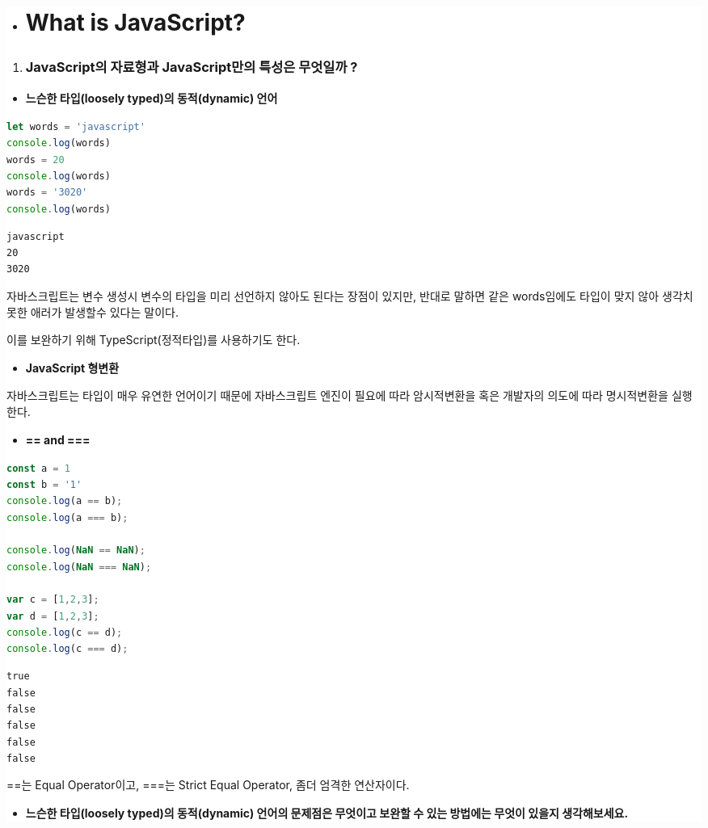 - <h1>What is JavaScript?</h1>

1. <h3>JavaScript의 자료형과 JavaScript만의 특성은 무엇일까 ?</h3>

- <b>느슨한 타입(loosely typed)의 동적(dynamic) 언어</b>


```javascript
let words = 'javascript'
console.log(words)
words = 20
console.log(words)
words = '3020'
console.log(words)
```

    javascript
    20
    3020


자바스크립트는 변수 생성시 변수의 타입을 미리 선언하지 않아도 된다는 장점이 있지만, 반대로 말하면 같은 words임에도 타입이 맞지 않아 생각치 못한 애러가 발생할수 있다는 말이다.

이를 보완하기 위해 TypeScript(정적타입)를 사용하기도 한다.

- <b>JavaScript 형변환</b>

자바스크립트는 타입이 매우 유연한 언어이기 때문에 자바스크립트 엔진이 필요에 따라 암시적변환을 혹은 개발자의 의도에 따라 명시적변환을 실행한다.

- <b>== and ===</b>


```javascript
const a = 1
const b = '1'
console.log(a == b);
console.log(a === b);

console.log(NaN == NaN); 
console.log(NaN === NaN);

var c = [1,2,3]; 
var d = [1,2,3]; 
console.log(c == d);
console.log(c === d);
```

    true
    false
    false
    false
    false
    false


==는 Equal Operator이고,  ===는 Strict Equal Operator, 좀더 엄격한 연산자이다.

- <b>느슨한 타입(loosely typed)의 동적(dynamic) 언어의 문제점은 무엇이고 보완할 수 있는 방법에는 무엇이 있을지 생각해보세요.</b>
